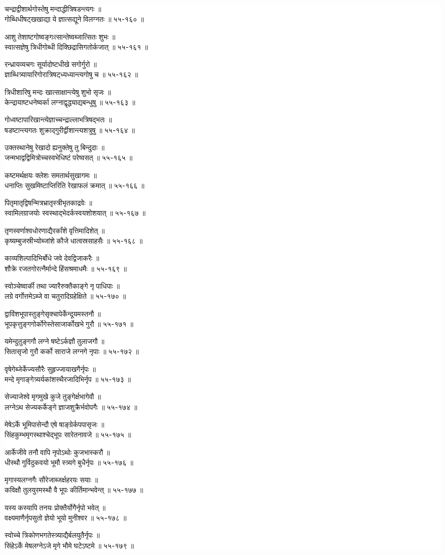 चन्द्राद्वीशार्थगोस्तेषु मन्दाद्धीत्रिषडन्त्यगः ॥  
गोब्धिधीषट्खखाद्या ये ज्ञात्सद्यूने विलग्नतः ॥ ५५-१६० ॥  
  
आशु तेशाष्टगोष्वङ्गःत्सान्तेष्वब्जात्सितः शुभः ॥  
स्वात्सज्ञेषु त्रिधीगोब्धी दिक्छिद्रासिगतोर्कजात् ॥ ५५-१६१ ॥  
  
रन्ध्रायव्यचगः सूर्यादोष्टधीखे सगोर्गुरो ॥  
ज्ञाब्धित्र्यायारिगोरात्रिषट्ध्यध्यान्त्यगोषु च ॥ ५५-१६२ ॥  
  
त्रिधीशारिषु मन्दः खात्साक्षान्त्येषु शुभो सृजः ॥  
केन्द्रायाष्टधनेष्वर्का लग्नाद्वृद्ध्याद्यबन्धुषु ॥ ५५-१६३ ॥  
  
गोध्वष्टापारिखान्त्येज्ञाच्चन्द्राल्लाभत्रिषद्भतः ॥  
षडष्टान्त्यगतः शुक्राद्गुरीर्द्वीशान्त्यशत्रुषु ॥ ५५-१६४ ॥  
  
उक्तस्थानेषु रेखादो ह्यनुक्तेषु तु बिन्दुदाः ॥  
जन्मभाद्वद्विमित्रोच्चस्वभेधिष्टं परेष्वसत् ॥ ५५-१६५ ॥  
  
कष्टमर्थक्षयः क्लेशः समतार्थसुखागमः ॥  
धनाप्तिः सुखमिष्टाप्तिरिति रेखाफलं क्रमात् ॥ ५५-१६६ ॥  
  
पितृमातृद्विषन्मित्रभ्रातृस्त्रीभृतकाद्रवेः ॥  
स्वामिलग्राजयोः स्वस्थाद्भेदर्कस्वयशोशयात् ॥ ५५-१६७ ॥  
  
तृणस्वर्णाश्वधोरणाद्यैरर्कांशे वृत्तिमादिशेत् ॥  
कृष्यम्बुजस्रीभ्योब्जांशे कौजे धात्वस्रसाहसैः ॥ ५५-१६८ ॥  
  
काव्यशिल्पादिभिर्बोधे जवे देवद्विजाकरैः ॥  
शौक्रे रजतगोरत्नैर्मान्दे हिंसश्रमाधमैः ॥ ५५-१६९ ॥  
  
स्वोञ्चेष्वार्की तथा ज्यारैरुक्तैकाङ्गे नृ पाधिपाः ॥  
लग्रे वर्गोत्तमेऽब्जे वा चतुरादिग्रहेक्षिते ॥ ५५-१७० ॥  
  
द्वाविंशभूपास्तुङ्गेसृक्चापेर्केन्दूयमस्तनौ ॥  
भूपकृत्तुङ्गगोर्कोगेस्तेसाजार्कोखभे गुरौ ॥ ५५-१७१ ॥  
  
यमेन्दुतुङ्गगौ लग्ने षष्टेऽर्कज्ञौ तुलाजगौ ॥  
सितासृजो गुरौ कर्को साराजे लग्नगे नृपाः ॥ ५५-१७२ ॥  
  
वृषेगेब्जेर्केज्यसौरैः सुहृज्जायाखगैर्नृपः ॥  
मन्दे मृगाङ्गेत्र्यर्यकांशस्थैरजादिभिर्नृप ॥ ५५-१७३ ॥  
  
सेज्याजेश्वे मृगमुखे कुजे तुङ्गेर्क्षभागेवौ ॥  
लग्नेऽथ सेज्यकर्केङ्गे ज्ञाजशुक्रैर्भवोपगैः ॥ ५५-१७४ ॥  
  
मेषेऽर्के भूमिपासेन्दौ एषे षाङ्ग्रेर्कपपासृजः ॥  
सिंहकुम्भमृगस्थाश्चेद्भूपः सारेतनावजे ॥ ५५-१७५ ॥  
  
आर्केजीवे तनौ वापि नृपोऽथोः कुजभास्करौ ॥  
धीस्थौ गुर्विदुकवयो भूमौ स्त्र्यगे बुधैर्नृपः ॥ ५५-१७६ ॥  
  
मृगास्यलग्नगैः सौरेजाब्जर्क्षहरयः सयाः ॥  
कविक्षौ तुलयुरमस्थौ वै भूपः कीर्तिमान्भवेन्त् ॥ ५५-१७७ ॥  
  
यस्य कस्यापि तनयः प्रोक्तैर्योगैर्नृपो भवेत् ॥  
वक्ष्यमाणैर्नृपसुतो ज्ञेयो भूयो मुनीश्वर ॥ ५५-१७८ ॥  
  
स्वोच्चे त्रिकोणभगतेस्त्र्याद्यैर्बलयुतैर्नृपः ॥  
सिंहेऽर्के मेषलग्नेऽजे मृगे भौमे घटेऽष्टमे ॥ ५५-१७९ ॥  
  